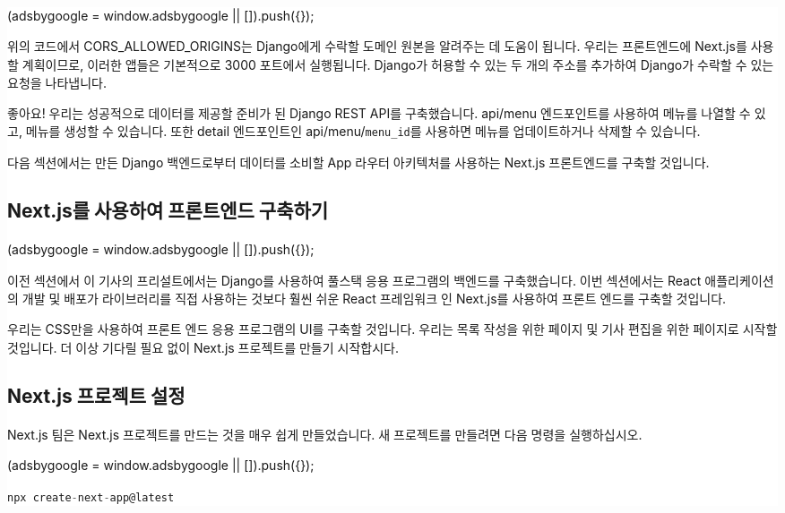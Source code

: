 
<ins class="adsbygoogle"
  style="display:block"
  data-ad-client="ca-pub-4877378276818686"
  data-ad-slot="9743150776"
  data-ad-format="auto"
  data-full-width-responsive="true"></ins>
<component is="script">
(adsbygoogle = window.adsbygoogle || []).push({});
</component>

위의 코드에서 CORS_ALLOWED_ORIGINS는 Django에게 수락할 도메인 원본을 알려주는 데 도움이 됩니다. 우리는 프론트엔드에 Next.js를 사용할 계획이므로, 이러한 앱들은 기본적으로 3000 포트에서 실행됩니다. Django가 허용할 수 있는 두 개의 주소를 추가하여 Django가 수락할 수 있는 요청을 나타냅니다.

좋아요! 우리는 성공적으로 데이터를 제공할 준비가 된 Django REST API를 구축했습니다. api/menu 엔드포인트를 사용하여 메뉴를 나열할 수 있고, 메뉴를 생성할 수 있습니다. 또한 detail 엔드포인트인 api/menu/`menu_id`를 사용하면 메뉴를 업데이트하거나 삭제할 수 있습니다.

다음 섹션에서는 만든 Django 백엔드로부터 데이터를 소비할 App 라우터 아키텍처를 사용하는 Next.js 프론트엔드를 구축할 것입니다.

## Next.js를 사용하여 프론트엔드 구축하기


<ins class="adsbygoogle"
  style="display:block"
  data-ad-client="ca-pub-4877378276818686"
  data-ad-slot="9743150776"
  data-ad-format="auto"
  data-full-width-responsive="true"></ins>
<component is="script">
(adsbygoogle = window.adsbygoogle || []).push({});
</component>

이전 섹션에서 이 기사의 프리설트에서는 Django를 사용하여 풀스택 응용 프로그램의 백엔드를 구축했습니다. 이번 섹션에서는 React 애플리케이션의 개발 및 배포가 라이브러리를 직접 사용하는 것보다 훨씬 쉬운 React 프레임워크 인 Next.js를 사용하여 프론트 엔드를 구축할 것입니다.

우리는 CSS만을 사용하여 프론트 엔드 응용 프로그램의 UI를 구축할 것입니다. 우리는 목록 작성을 위한 페이지 및 기사 편집을 위한 페이지로 시작할 것입니다. 더 이상 기다릴 필요 없이 Next.js 프로젝트를 만들기 시작합시다.

## Next.js 프로젝트 설정

Next.js 팀은 Next.js 프로젝트를 만드는 것을 매우 쉽게 만들었습니다. 새 프로젝트를 만들려면 다음 명령을 실행하십시오.


<ins class="adsbygoogle"
  style="display:block"
  data-ad-client="ca-pub-4877378276818686"
  data-ad-slot="9743150776"
  data-ad-format="auto"
  data-full-width-responsive="true"></ins>
<component is="script">
(adsbygoogle = window.adsbygoogle || []).push({});
</component>

```js
npx create-next-app@latest
```

